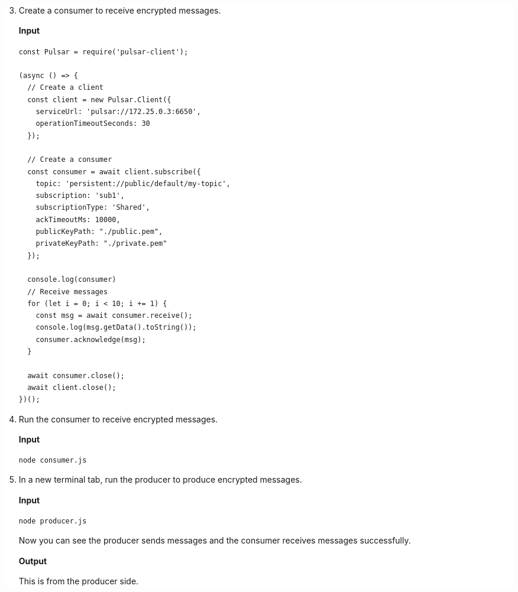 3. Create a consumer to receive encrypted messages.

    **Input**

    ```nodejs
    const Pulsar = require('pulsar-client');

    (async () => {
      // Create a client
      const client = new Pulsar.Client({
        serviceUrl: 'pulsar://172.25.0.3:6650',
        operationTimeoutSeconds: 30
      });

      // Create a consumer
      const consumer = await client.subscribe({
        topic: 'persistent://public/default/my-topic',
        subscription: 'sub1',
        subscriptionType: 'Shared',
        ackTimeoutMs: 10000,
        publicKeyPath: "./public.pem",
        privateKeyPath: "./private.pem"
      });

      console.log(consumer)
      // Receive messages
      for (let i = 0; i < 10; i += 1) {
        const msg = await consumer.receive();
        console.log(msg.getData().toString());
        consumer.acknowledge(msg);
      }

      await consumer.close();
      await client.close();
    })();
    ```

4. Run the consumer to receive encrypted messages.

    **Input**

    ```shell
    node consumer.js
    ```

5. In a new terminal tab, run the producer to produce encrypted messages.

    **Input**

    ```shell
    node producer.js
    ```

    Now you can see the producer sends messages and the consumer receives messages successfully.

    **Output**

    This is from the producer side.
